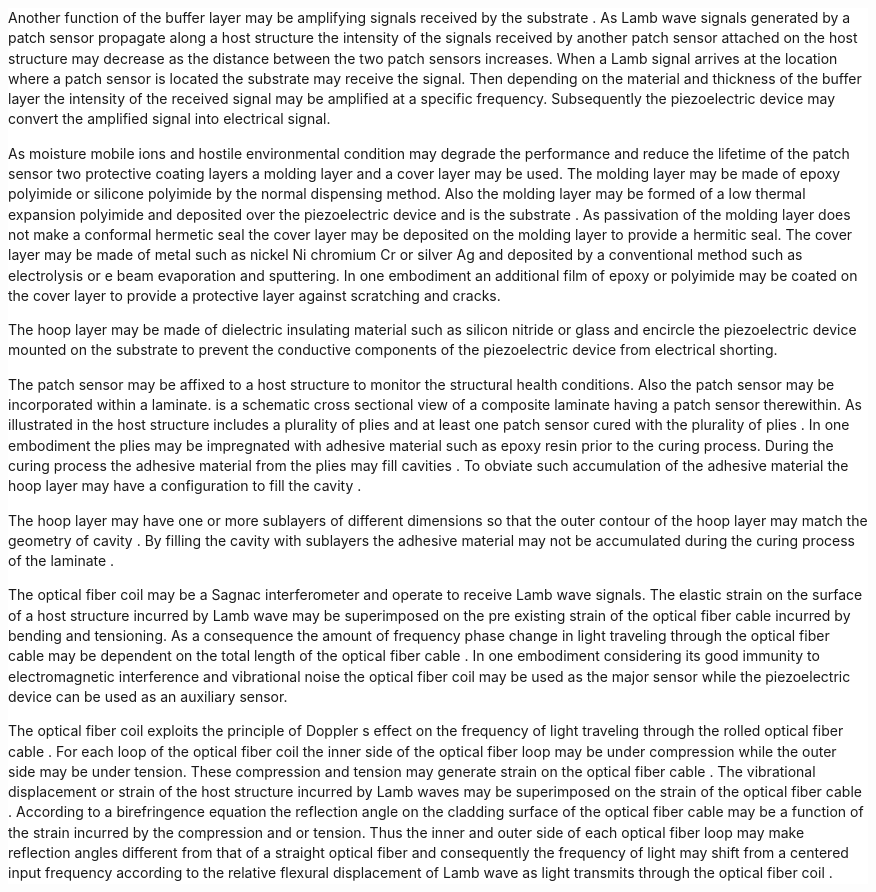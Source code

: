 Another function of the buffer layer may be amplifying signals received by the substrate . As Lamb wave signals generated by a patch sensor propagate along a host structure the intensity of the signals received by another patch sensor attached on the host structure may decrease as the distance between the two patch sensors increases. When a Lamb signal arrives at the location where a patch sensor is located the substrate may receive the signal. Then depending on the material and thickness of the buffer layer the intensity of the received signal may be amplified at a specific frequency. Subsequently the piezoelectric device may convert the amplified signal into electrical signal.

As moisture mobile ions and hostile environmental condition may degrade the performance and reduce the lifetime of the patch sensor two protective coating layers a molding layer and a cover layer may be used. The molding layer may be made of epoxy polyimide or silicone polyimide by the normal dispensing method. Also the molding layer may be formed of a low thermal expansion polyimide and deposited over the piezoelectric device and is the substrate . As passivation of the molding layer does not make a conformal hermetic seal the cover layer may be deposited on the molding layer to provide a hermitic seal. The cover layer may be made of metal such as nickel Ni chromium Cr or silver Ag and deposited by a conventional method such as electrolysis or e beam evaporation and sputtering. In one embodiment an additional film of epoxy or polyimide may be coated on the cover layer to provide a protective layer against scratching and cracks.

The hoop layer may be made of dielectric insulating material such as silicon nitride or glass and encircle the piezoelectric device mounted on the substrate to prevent the conductive components of the piezoelectric device from electrical shorting.

The patch sensor may be affixed to a host structure to monitor the structural health conditions. Also the patch sensor may be incorporated within a laminate. is a schematic cross sectional view of a composite laminate having a patch sensor therewithin. As illustrated in the host structure includes a plurality of plies and at least one patch sensor cured with the plurality of plies . In one embodiment the plies may be impregnated with adhesive material such as epoxy resin prior to the curing process. During the curing process the adhesive material from the plies may fill cavities . To obviate such accumulation of the adhesive material the hoop layer may have a configuration to fill the cavity .

The hoop layer may have one or more sublayers of different dimensions so that the outer contour of the hoop layer may match the geometry of cavity . By filling the cavity with sublayers the adhesive material may not be accumulated during the curing process of the laminate .

The optical fiber coil may be a Sagnac interferometer and operate to receive Lamb wave signals. The elastic strain on the surface of a host structure incurred by Lamb wave may be superimposed on the pre existing strain of the optical fiber cable incurred by bending and tensioning. As a consequence the amount of frequency phase change in light traveling through the optical fiber cable may be dependent on the total length of the optical fiber cable . In one embodiment considering its good immunity to electromagnetic interference and vibrational noise the optical fiber coil may be used as the major sensor while the piezoelectric device can be used as an auxiliary sensor.

The optical fiber coil exploits the principle of Doppler s effect on the frequency of light traveling through the rolled optical fiber cable . For each loop of the optical fiber coil the inner side of the optical fiber loop may be under compression while the outer side may be under tension. These compression and tension may generate strain on the optical fiber cable . The vibrational displacement or strain of the host structure incurred by Lamb waves may be superimposed on the strain of the optical fiber cable . According to a birefringence equation the reflection angle on the cladding surface of the optical fiber cable may be a function of the strain incurred by the compression and or tension. Thus the inner and outer side of each optical fiber loop may make reflection angles different from that of a straight optical fiber and consequently the frequency of light may shift from a centered input frequency according to the relative flexural displacement of Lamb wave as light transmits through the optical fiber coil .
